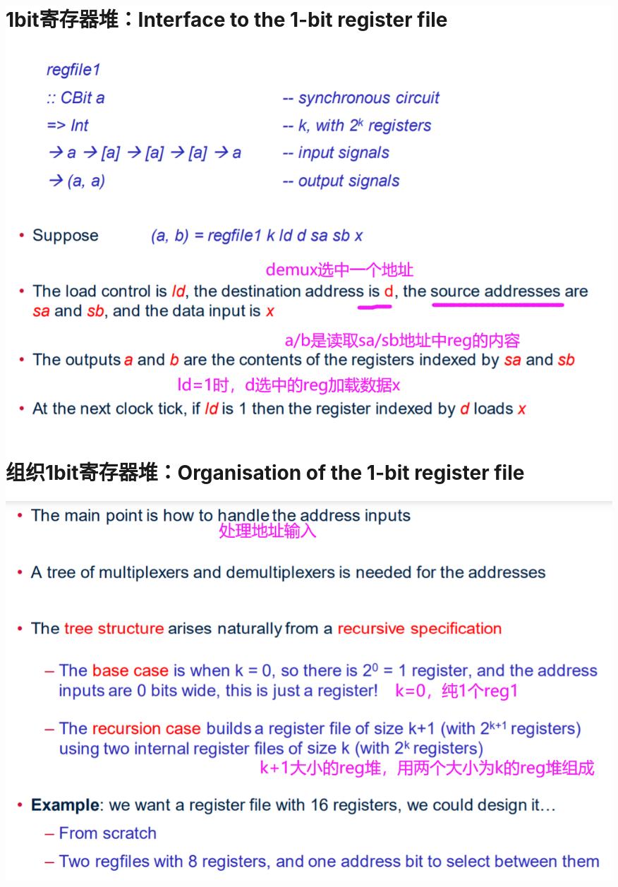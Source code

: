 # 1bit寄存器堆：Interface to the 1-bit register file

![](/static/2021-11-09-11-37-34.png)

# 组织1bit寄存器堆：Organisation of the 1-bit register file

![](/static/2021-11-09-11-50-07.png)
